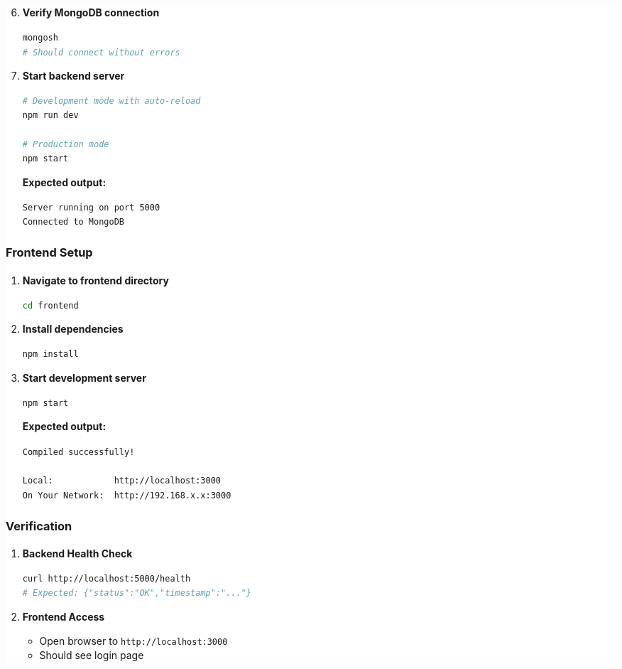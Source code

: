 6. **Verify MongoDB connection**
   ```bash
   mongosh
   # Should connect without errors
   ```

7. **Start backend server**
   ```bash
   # Development mode with auto-reload
   npm run dev
   
   # Production mode
   npm start
   ```

   **Expected output:**
   ```
   Server running on port 5000
   Connected to MongoDB
   ```

### Frontend Setup

1. **Navigate to frontend directory**
   ```bash
   cd frontend
   ```

2. **Install dependencies**
   ```bash
   npm install
   ```

3. **Start development server**
   ```bash
   npm start
   ```

   **Expected output:**
   ```
   Compiled successfully!
   
   Local:            http://localhost:3000
   On Your Network:  http://192.168.x.x:3000
   ```

### Verification

1. **Backend Health Check**
   ```bash
   curl http://localhost:5000/health
   # Expected: {"status":"OK","timestamp":"..."}
   ```

2. **Frontend Access**
   - Open browser to `http://localhost:3000`
   - Should see login page
